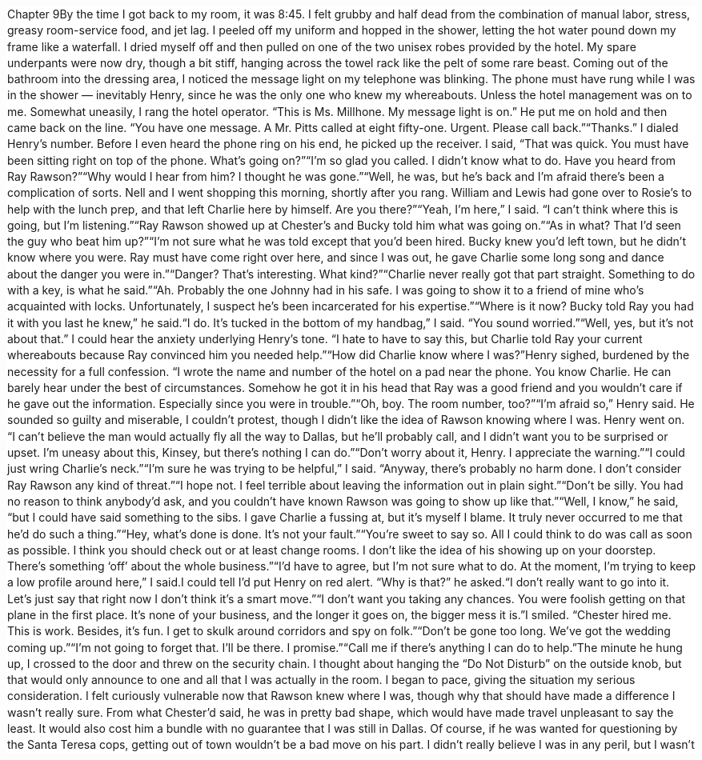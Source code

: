 Chapter 9By the time I got back to my room, it was 8:45. I felt grubby and half dead from the combination of manual labor, stress, greasy room-service food, and jet lag. I peeled off my uniform and hopped in the shower, letting the hot water pound down my frame like a waterfall. I dried myself off and then pulled on one of the two unisex robes provided by the hotel. My spare underpants were now dry, though a bit stiff, hanging across the towel rack like the pelt of some rare beast. Coming out of the bathroom into the dressing area, I noticed the message light on my telephone was blinking. The phone must have rung while I was in the shower — inevitably Henry, since he was the only one who knew my whereabouts. Unless the hotel management was on to me. Somewhat uneasily, I rang the hotel operator. “This is Ms. Millhone. My message light is on.” He put me on hold and then came back on the line. “You have one message. A Mr. Pitts called at eight fifty-one. Urgent. Please call back.”“Thanks.” I dialed Henry’s number. Before I even heard the phone ring on his end, he picked up the receiver. I said, “That was quick. You must have been sitting right on top of the phone. What’s going on?”“I’m so glad you called. I didn’t know what to do. Have you heard from Ray Rawson?”“Why would I hear from him? I thought he was gone.”“Well, he was, but he’s back and I’m afraid there’s been a complication of sorts. Nell and I went shopping this morning, shortly after you rang. William and Lewis had gone over to Rosie’s to help with the lunch prep, and that left Charlie here by himself. Are you there?”“Yeah, I’m here,” I said. “I can’t think where this is going, but I’m listening.”“Ray Rawson showed up at Chester’s and Bucky told him what was going on.”“As in what? That I’d seen the guy who beat him up?”“I’m not sure what he was told except that you’d been hired. Bucky knew you’d left town, but he didn’t know where you were. Ray must have come right over here, and since I was out, he gave Charlie some long song and dance about the danger you were in.”“Danger? That’s interesting. What kind?”“Charlie never really got that part straight. Something to do with a key, is what he said.”“Ah. Probably the one Johnny had in his safe. I was going to show it to a friend of mine who’s acquainted with locks. Unfortunately, I suspect he’s been incarcerated for his expertise.”“Where is it now? Bucky told Ray you had it with you last he knew,” he said.“I do. It’s tucked in the bottom of my handbag,” I said. “You sound worried.”“Well, yes, but it’s not about that.” I could hear the anxiety underlying Henry’s tone. “I hate to have to say this, but Charlie told Ray your current whereabouts because Ray convinced him you needed help.”“How did Charlie know where I was?”Henry sighed, burdened by the necessity for a full confession. “I wrote the name and number of the hotel on a pad near the phone. You know Charlie. He can barely hear under the best of circumstances. Somehow he got it in his head that Ray was a good friend and you wouldn’t care if he gave out the information. Especially since you were in trouble.”“Oh, boy. The room number, too?”“I’m afraid so,” Henry said. He sounded so guilty and miserable, I couldn’t protest, though I didn’t like the idea of Rawson knowing where I was. Henry went on. “I can’t believe the man would actually fly all the way to Dallas, but he’ll probably call, and I didn’t want you to be surprised or upset. I’m uneasy about this, Kinsey, but there’s nothing I can do.”“Don’t worry about it, Henry. I appreciate the warning.”“I could just wring Charlie’s neck.”“I’m sure he was trying to be helpful,” I said. “Anyway, there’s probably no harm done. I don’t consider Ray Rawson any kind of threat.”“I hope not. I feel terrible about leaving the information out in plain sight.”“Don’t be silly. You had no reason to think anybody’d ask, and you couldn’t have known Rawson was going to show up like that.”“Well, I know,” he said, “but I could have said something to the sibs. I gave Charlie a fussing at, but it’s myself I blame. It truly never occurred to me that he’d do such a thing.”“Hey, what’s done is done. It’s not your fault.”“You’re sweet to say so. All I could think to do was call as soon as possible. I think you should check out or at least change rooms. I don’t like the idea of his showing up on your doorstep. There’s something ‘off’ about the whole business.”“I’d have to agree, but I’m not sure what to do. At the moment, I’m trying to keep a low profile around here,” I said.I could tell I’d put Henry on red alert. “Why is that?” he asked.“I don’t really want to go into it. Let’s just say that right now I don’t think it’s a smart move.”“I don’t want you taking any chances. You were foolish getting on that plane in the first place. It’s none of your business, and the longer it goes on, the bigger mess it is.”I smiled. “Chester hired me. This is work. Besides, it’s fun. I get to skulk around corridors and spy on folk.”“Don’t be gone too long. We’ve got the wedding coming up.”“I’m not going to forget that. I’ll be there. I promise.”“Call me if there’s anything I can do to help.”The minute he hung up, I crossed to the door and threw on the security chain. I thought about hanging the “Do Not Disturb” on the outside knob, but that would only announce to one and all that I was actually in the room. I began to pace, giving the situation my serious consideration. I felt curiously vulnerable now that Rawson knew where I was, though why that should have made a difference I wasn’t really sure. From what Chester’d said, he was in pretty bad shape, which would have made travel unpleasant to say the least. It would also cost him a bundle with no guarantee that I was still in Dallas. Of course, if he was wanted for questioning by the Santa Teresa cops, getting out of town wouldn’t be a bad move on his part. I didn’t really believe I was in any peril, but I wasn’t